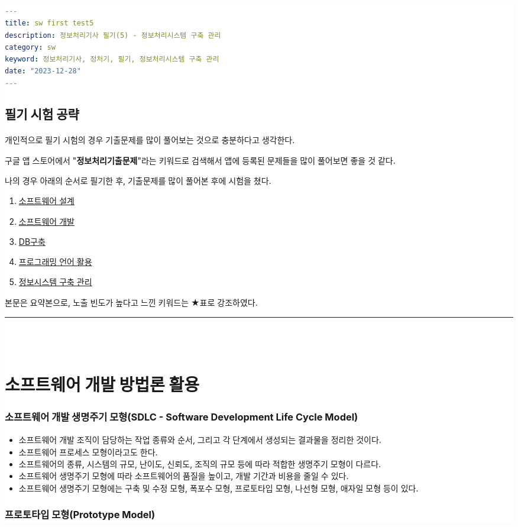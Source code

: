 ```yaml
---
title: sw first test5
description: 정보처리기사 필기(5) - 정보처리시스템 구축 관리
category: sw
keyword: 정보처리기사, 정처기, 필기, 정보처리시스템 구축 관리
date: "2023-12-28"
---
```


## 필기 시험 공략

개인적으로 필기 시험의 경우 기출문제를 많이 풀어보는 것으로 충분하다고 생각한다.

구글 앱 스토어에서 "**정보처리기출문제**"라는 키워드로 검색해서 앱에 등록된 문제들을 많이 풀어보면 좋을 것 같다.

나의 경우 아래의 순서로 필기한 후, 기출문제를 많이 풀어본 후에 시험을 쳤다.

1. [소프트웨어 설계](https://github.com/CS-AL-SW/SW/tree/main/%EC%A0%95%EB%B3%B4%EC%B2%98%EB%A6%AC%EA%B8%B0%EC%82%AC/1.%20%EC%86%8C%ED%94%84%ED%8A%B8%EC%9B%A8%EC%96%B4%20%EC%84%A4%EA%B3%84)

2. [소프트웨어 개발](https://github.com/CS-AL-SW/SW/tree/main/%EC%A0%95%EB%B3%B4%EC%B2%98%EB%A6%AC%EA%B8%B0%EC%82%AC/2.%20%EC%86%8C%ED%94%84%ED%8A%B8%EC%9B%A8%EC%96%B4%20%EA%B0%9C%EB%B0%9C)

3. [DB구축](https://github.com/CS-AL-SW/SW/tree/main/%EC%A0%95%EB%B3%B4%EC%B2%98%EB%A6%AC%EA%B8%B0%EC%82%AC/3.%20%EB%8D%B0%EC%9D%B4%ED%84%B0%EB%B2%A0%EC%9D%B4%EC%8A%A4%20%EA%B5%AC%EC%B6%95)

4. [프로그래밍 언어 활용](https://github.com/CS-AL-SW/SW/tree/main/%EC%A0%95%EB%B3%B4%EC%B2%98%EB%A6%AC%EA%B8%B0%EC%82%AC/4.%20%ED%94%84%EB%A1%9C%EA%B7%B8%EB%9E%98%EB%B0%8D%20%EC%96%B8%EC%96%B4%20%ED%99%9C%EC%9A%A9)

5. [정보시스템 구축 관리](https://github.com/CS-AL-SW/SW/tree/main/%EC%A0%95%EB%B3%B4%EC%B2%98%EB%A6%AC%EA%B8%B0%EC%82%AC/5.%20%EC%A0%95%EB%B3%B4%EC%B2%98%EB%A6%AC%EC%8B%9C%EC%8A%A4%ED%85%9C%20%EA%B5%AC%EC%B6%95%20%EA%B4%80%EB%A6%AC)

본문은 요약본으로, 노출 빈도가 높다고 느낀 키워드는 ★표로 강조하였다.

---

<br>
<br>

# 소프트웨어 개발 방법론 활용

### 소프트웨어 개발 생명주기 모형(SDLC - Software Development Life Cycle Model)

- 소프트웨어 개발 조직이 담당하는 작업 종류와 순서, 그리고 각 단계에서 생성되는 결과물을 정리한 것이다.
- 소프트웨어 프로세스 모형이라고도 한다.
- 소프트웨어의 종류, 시스템의 규모, 난이도, 신뢰도, 조직의 규모 등에 따라 적합한 생명주기 모형이 다르다.
- 소프트웨어 생명주기 모형에 따라 소프트웨어의 품질을 높이고, 개발 기간과 비용을 줄일 수 있다.
- 소프트웨어 생명주기 모형에는 구축 및 수정 모형, 폭포수 모형, 프로토타입 모형, 나선형 모형, 애자일 모형 등이 있다.

### 프로토타입 모형(Prototype Model)
